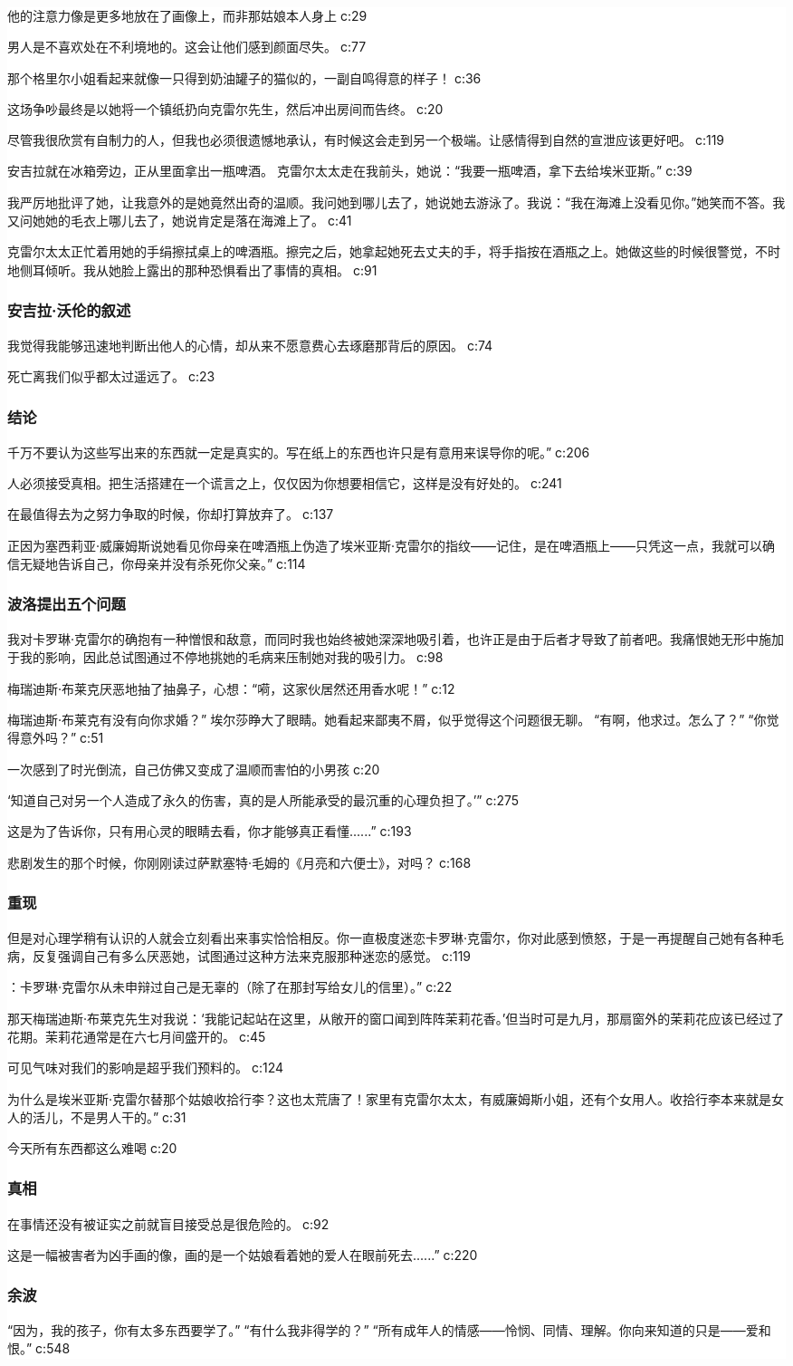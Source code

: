 他的注意力像是更多地放在了画像上，而非那姑娘本人身上 c:29

男人是不喜欢处在不利境地的。这会让他们感到颜面尽失。 c:77

那个格里尔小姐看起来就像一只得到奶油罐子的猫似的，一副自鸣得意的样子！ c:36

这场争吵最终是以她将一个镇纸扔向克雷尔先生，然后冲出房间而告终。 c:20

尽管我很欣赏有自制力的人，但我也必须很遗憾地承认，有时候这会走到另一个极端。让感情得到自然的宣泄应该更好吧。 c:119

安吉拉就在冰箱旁边，正从里面拿出一瓶啤酒。    克雷尔太太走在我前头，她说：“我要一瓶啤酒，拿下去给埃米亚斯。” c:39

我严厉地批评了她，让我意外的是她竟然出奇的温顺。我问她到哪儿去了，她说她去游泳了。我说：“我在海滩上没看见你。”她笑而不答。我又问她她的毛衣上哪儿去了，她说肯定是落在海滩上了。 c:41

克雷尔太太正忙着用她的手绢擦拭桌上的啤酒瓶。擦完之后，她拿起她死去丈夫的手，将手指按在酒瓶之上。她做这些的时候很警觉，不时地侧耳倾听。我从她脸上露出的那种恐惧看出了事情的真相。 c:91

### 安吉拉·沃伦的叙述

我觉得我能够迅速地判断出他人的心情，却从来不愿意费心去琢磨那背后的原因。 c:74

死亡离我们似乎都太过遥远了。 c:23

### 结论

千万不要认为这些写出来的东西就一定是真实的。写在纸上的东西也许只是有意用来误导你的呢。” c:206

人必须接受真相。把生活搭建在一个谎言之上，仅仅因为你想要相信它，这样是没有好处的。 c:241

在最值得去为之努力争取的时候，你却打算放弃了。 c:137

正因为塞西莉亚·威廉姆斯说她看见你母亲在啤酒瓶上伪造了埃米亚斯·克雷尔的指纹——记住，是在啤酒瓶上——只凭这一点，我就可以确信无疑地告诉自己，你母亲并没有杀死你父亲。” c:114

### 波洛提出五个问题

我对卡罗琳·克雷尔的确抱有一种憎恨和敌意，而同时我也始终被她深深地吸引着，也许正是由于后者才导致了前者吧。我痛恨她无形中施加于我的影响，因此总试图通过不停地挑她的毛病来压制她对我的吸引力。 c:98

梅瑞迪斯·布莱克厌恶地抽了抽鼻子，心想：“嗬，这家伙居然还用香水呢！” c:12

梅瑞迪斯·布莱克有没有向你求婚？”    埃尔莎睁大了眼睛。她看起来鄙夷不屑，似乎觉得这个问题很无聊。    “有啊，他求过。怎么了？”    “你觉得意外吗？” c:51

一次感到了时光倒流，自己仿佛又变成了温顺而害怕的小男孩 c:20

‘知道自己对另一个人造成了永久的伤害，真的是人所能承受的最沉重的心理负担了。’” c:275

这是为了告诉你，只有用心灵的眼睛去看，你才能够真正看懂......” c:193

悲剧发生的那个时候，你刚刚读过萨默塞特·毛姆的《月亮和六便士》，对吗？ c:168

### 重现

但是对心理学稍有认识的人就会立刻看出来事实恰恰相反。你一直极度迷恋卡罗琳·克雷尔，你对此感到愤怒，于是一再提醒自己她有各种毛病，反复强调自己有多么厌恶她，试图通过这种方法来克服那种迷恋的感觉。 c:119

：卡罗琳·克雷尔从未申辩过自己是无辜的（除了在那封写给女儿的信里）。” c:22

那天梅瑞迪斯·布莱克先生对我说：‘我能记起站在这里，从敞开的窗口闻到阵阵茉莉花香。’但当时可是九月，那扇窗外的茉莉花应该已经过了花期。茉莉花通常是在六七月间盛开的。 c:45

可见气味对我们的影响是超乎我们预料的。 c:124

为什么是埃米亚斯·克雷尔替那个姑娘收拾行李？这也太荒唐了！家里有克雷尔太太，有威廉姆斯小姐，还有个女用人。收拾行李本来就是女人的活儿，不是男人干的。” c:31

今天所有东西都这么难喝 c:20

### 真相

在事情还没有被证实之前就盲目接受总是很危险的。 c:92

这是一幅被害者为凶手画的像，画的是一个姑娘看着她的爱人在眼前死去......” c:220

### 余波

“因为，我的孩子，你有太多东西要学了。” 
    “有什么我非得学的？” 
    “所有成年人的情感——怜悯、同情、理解。你向来知道的只是——爱和恨。” c:548
